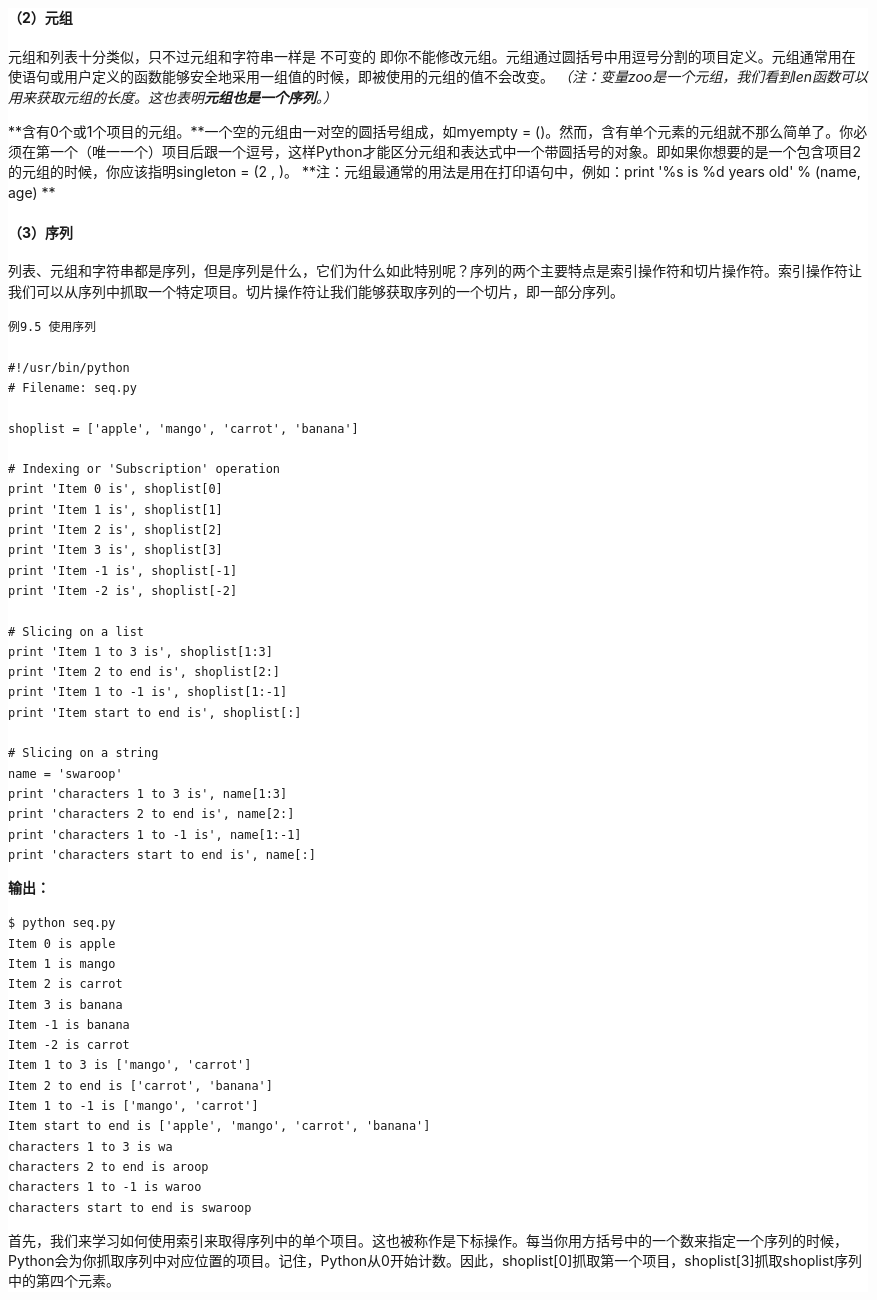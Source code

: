 #### （2）元组 ####
元组和列表十分类似，只不过元组和字符串一样是 不可变的 即你不能修改元组。元组通过圆括号中用逗号分割的项目定义。元组通常用在使语句或用户定义的函数能够安全地采用一组值的时候，即被使用的元组的值不会改变。
*（注：变量zoo是一个元组，我们看到len函数可以用来获取元组的长度。这也表明**元组也是一个序列**。）*

**含有0个或1个项目的元组。**一个空的元组由一对空的圆括号组成，如myempty = ()。然而，含有单个元素的元组就不那么简单了。你必须在第一个（唯一一个）项目后跟一个逗号，这样Python才能区分元组和表达式中一个带圆括号的对象。即如果你想要的是一个包含项目2的元组的时候，你应该指明singleton = (2 , )。
**注：元组最通常的用法是用在打印语句中，例如：print '%s is %d years old' % (name, age) **

#### （3）序列 ####
列表、元组和字符串都是序列，但是序列是什么，它们为什么如此特别呢？序列的两个主要特点是索引操作符和切片操作符。索引操作符让我们可以从序列中抓取一个特定项目。切片操作符让我们能够获取序列的一个切片，即一部分序列。
```
例9.5 使用序列

#!/usr/bin/python
# Filename: seq.py

shoplist = ['apple', 'mango', 'carrot', 'banana']

# Indexing or 'Subscription' operation
print 'Item 0 is', shoplist[0]
print 'Item 1 is', shoplist[1]
print 'Item 2 is', shoplist[2]
print 'Item 3 is', shoplist[3]
print 'Item -1 is', shoplist[-1]
print 'Item -2 is', shoplist[-2]

# Slicing on a list
print 'Item 1 to 3 is', shoplist[1:3]
print 'Item 2 to end is', shoplist[2:]
print 'Item 1 to -1 is', shoplist[1:-1]
print 'Item start to end is', shoplist[:]

# Slicing on a string
name = 'swaroop'
print 'characters 1 to 3 is', name[1:3]
print 'characters 2 to end is', name[2:]
print 'characters 1 to -1 is', name[1:-1]
print 'characters start to end is', name[:] 
```
**输出：**
```
$ python seq.py
Item 0 is apple
Item 1 is mango
Item 2 is carrot
Item 3 is banana
Item -1 is banana
Item -2 is carrot
Item 1 to 3 is ['mango', 'carrot']
Item 2 to end is ['carrot', 'banana']
Item 1 to -1 is ['mango', 'carrot']
Item start to end is ['apple', 'mango', 'carrot', 'banana']
characters 1 to 3 is wa
characters 2 to end is aroop
characters 1 to -1 is waroo
characters start to end is swaroop 
```
首先，我们来学习如何使用索引来取得序列中的单个项目。这也被称作是下标操作。每当你用方括号中的一个数来指定一个序列的时候，Python会为你抓取序列中对应位置的项目。记住，Python从0开始计数。因此，shoplist[0]抓取第一个项目，shoplist[3]抓取shoplist序列中的第四个元素。
